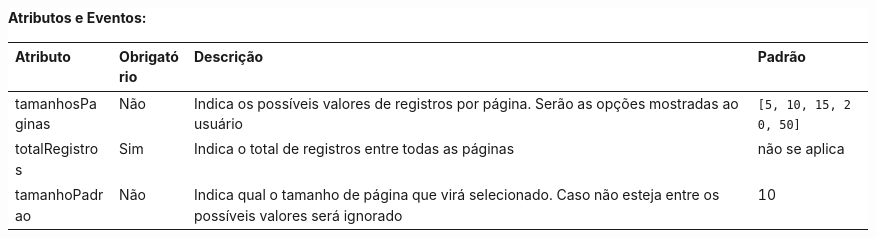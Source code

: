 **Atributos e Eventos:**

| Atributo        | Obrigatório | Descrição  | Padrão  |
| :-------------- |:-------------  | :-------------|:--------- |
| tamanhosPaginas    | Não | Indica os possíveis valores de registros por página. Serão as opções mostradas ao usuário | `[5, 10, 15, 20, 50]` |
| totalRegistros | Sim | Indica o total de registros entre todas as páginas | não se aplica|
| tamanhoPadrao | Não | Indica qual o tamanho de página que virá selecionado. Caso não esteja entre os possíveis valores será ignorado | 10 |